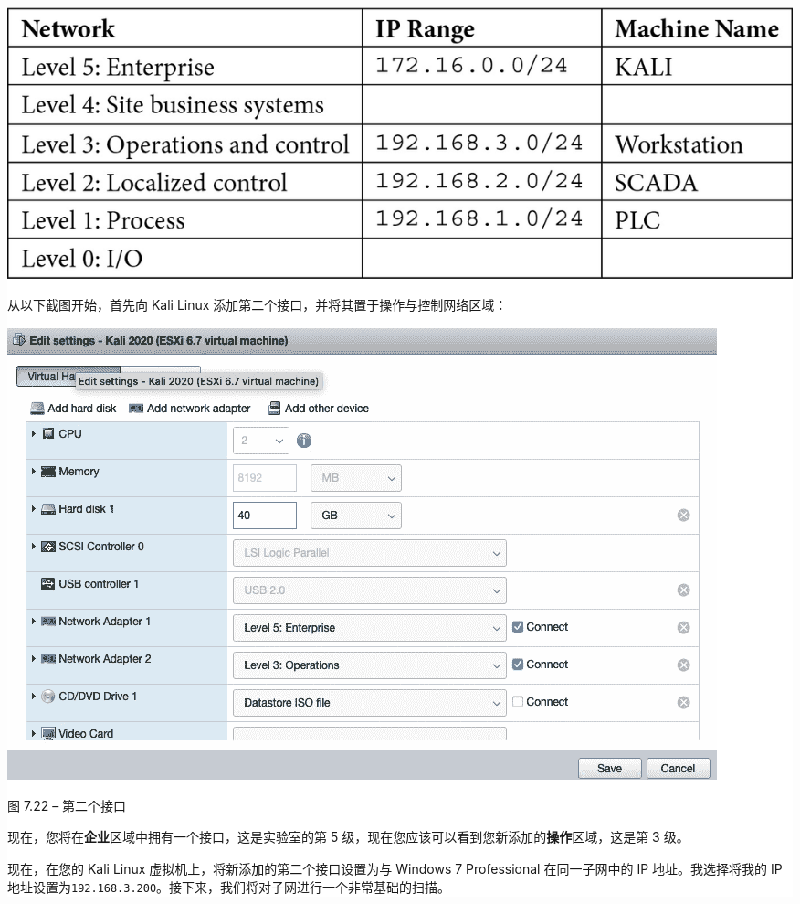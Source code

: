 ![](img/Table_7.1.jpg)

从以下截图开始，首先向 Kali Linux 添加第二个接口，并将其置于操作与控制网络区域：

![Figure 7.22 – 第二个接口](img/Figure_7.22_B16321.jpg)

图 7.22 – 第二个接口

现在，您将在**企业**区域中拥有一个接口，这是实验室的第 5 级，现在您应该可以看到您新添加的**操作**区域，这是第 3 级。

现在，在您的 Kali Linux 虚拟机上，将新添加的第二个接口设置为与 Windows 7 Professional 在同一子网中的 IP 地址。我选择将我的 IP 地址设置为`192.168.3.200`。接下来，我们将对子网进行一个非常基础的扫描。
